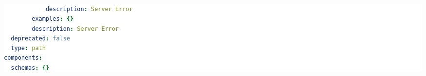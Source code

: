 ````yaml common-api/common-api.json get /api/v1/chat/credit
            description: Server Error
        examples: {}
        description: Server Error
  deprecated: false
  type: path
components:
  schemas: {}

````
